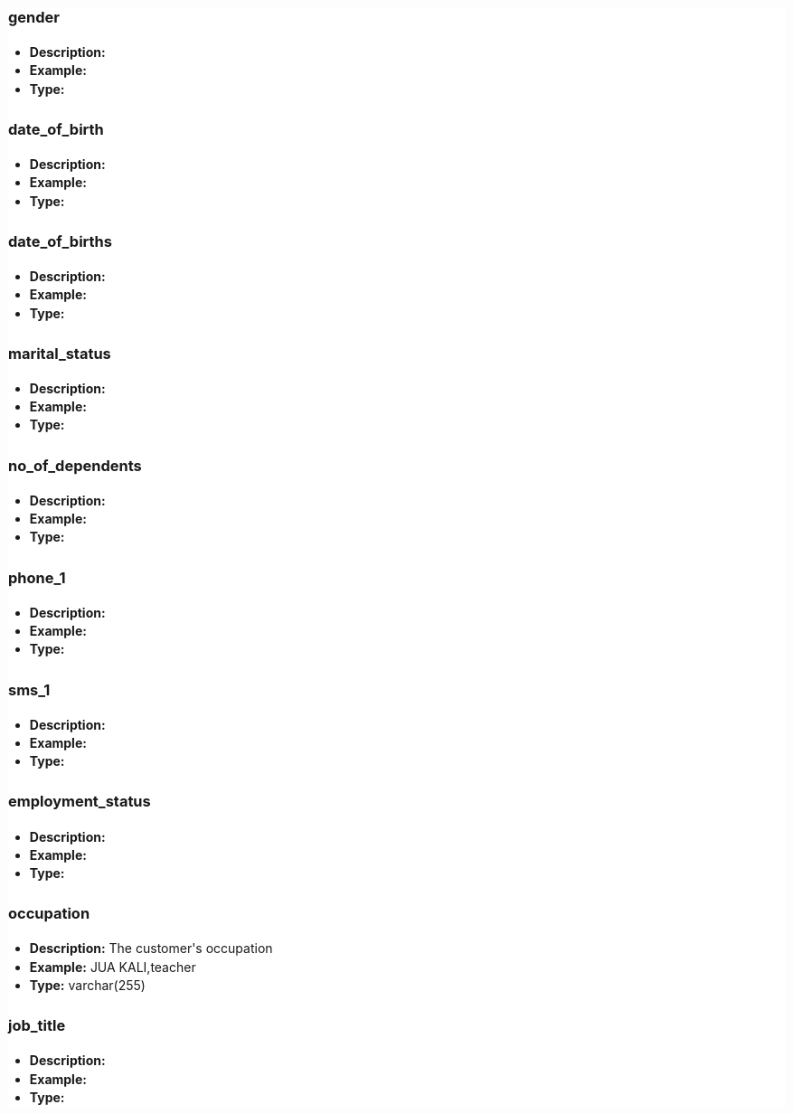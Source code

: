 ### gender
- **Description:** 
- **Example:** 
- **Type:** 

### date_of_birth
- **Description:** 
- **Example:** 
- **Type:** 

### date_of_births
- **Description:** 
- **Example:** 
- **Type:** 

### marital_status
- **Description:** 
- **Example:** 
- **Type:** 

### no_of_dependents
- **Description:** 
- **Example:** 
- **Type:** 

### phone_1
- **Description:** 
- **Example:** 
- **Type:** 

### sms_1
- **Description:** 
- **Example:** 
- **Type:** 

### employment_status
- **Description:** 
- **Example:** 
- **Type:** 

### occupation
- **Description:** The customer's occupation
- **Example:** JUA KALI,teacher
- **Type:** varchar(255)

### job_title
- **Description:** 
- **Example:** 
- **Type:** 
